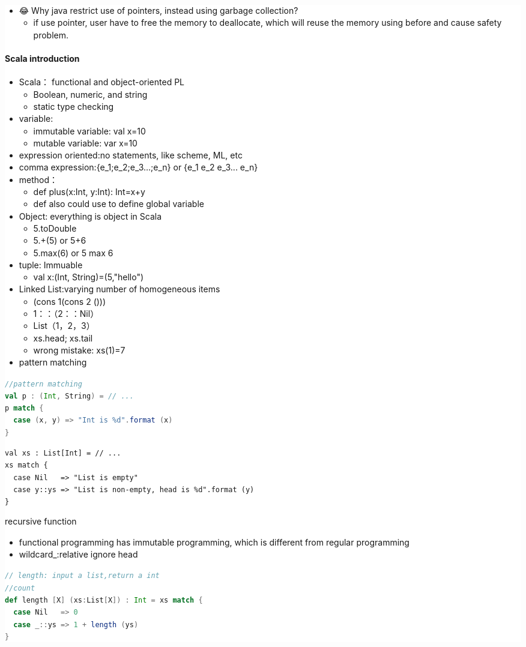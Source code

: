 * 😂 Why java restrict use of pointers, instead using garbage collection?
  * if use pointer, user have to free the memory to deallocate, which will reuse the memory using before and cause safety problem.

#### Scala introduction

* Scala： functional and object-oriented PL
  * Boolean, numeric, and string
  * static type checking
* variable:
  * immutable variable: val x=10
  * mutable variable: var x=10
* expression oriented:no statements, like scheme, ML, etc
* comma expression:{e\_1;e\_2;e\_3...;e\_n} or {e\_1 e\_2 e\_3... e\_n}
* method：
  * def plus\(x:Int, y:Int\): Int=x+y
  * def also could use to define global variable
* Object: everything is object in Scala
  * 5.toDouble
  * 5.+\(5\) or 5+6
  * 5.max\(6\) or 5 max 6
* tuple: Immuable
  * val x:\(Int, String\)=\(5,"hello"\)
* Linked List:varying number of homogeneous items
  * \(cons 1\(cons 2 \(\)\)\)
  * 1：：（2：：Nil）
  * List（1，2，3）
  * xs.head; xs.tail
  * wrong mistake: xs\(1\)=7
* pattern matching

```scala
//pattern matching
val p : (Int, String) = // ...
p match {
  case (x, y) => "Int is %d".format (x)
}
```

```text
val xs : List[Int] = // ...
xs match {
  case Nil   => "List is empty"
  case y::ys => "List is non-empty, head is %d".format (y)
}
```

recursive function

* functional programming has immutable programming, which is different from regular programming
* wildcard\_:relative ignore head

```scala
// length: input a list,return a int
//count
def length [X] (xs:List[X]) : Int = xs match {
  case Nil   => 0
  case _::ys => 1 + length (ys)
}
```
